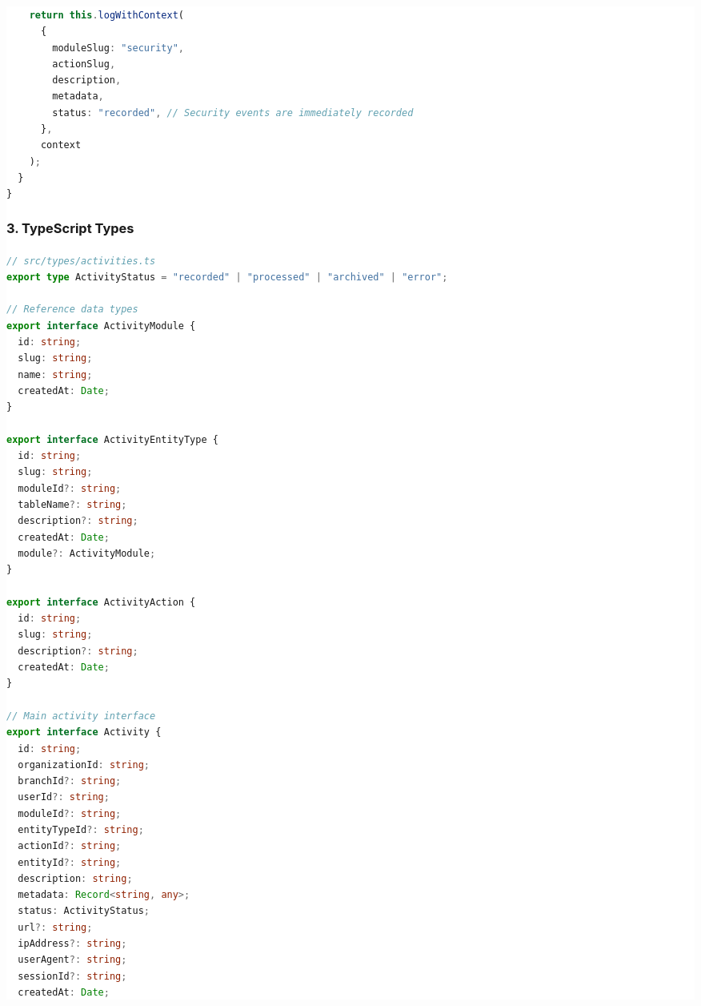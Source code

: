 ```typescript
    return this.logWithContext(
      {
        moduleSlug: "security",
        actionSlug,
        description,
        metadata,
        status: "recorded", // Security events are immediately recorded
      },
      context
    );
  }
}
```

### 3. TypeScript Types

```typescript
// src/types/activities.ts
export type ActivityStatus = "recorded" | "processed" | "archived" | "error";

// Reference data types
export interface ActivityModule {
  id: string;
  slug: string;
  name: string;
  createdAt: Date;
}

export interface ActivityEntityType {
  id: string;
  slug: string;
  moduleId?: string;
  tableName?: string;
  description?: string;
  createdAt: Date;
  module?: ActivityModule;
}

export interface ActivityAction {
  id: string;
  slug: string;
  description?: string;
  createdAt: Date;
}

// Main activity interface
export interface Activity {
  id: string;
  organizationId: string;
  branchId?: string;
  userId?: string;
  moduleId?: string;
  entityTypeId?: string;
  actionId?: string;
  entityId?: string;
  description: string;
  metadata: Record<string, any>;
  status: ActivityStatus;
  url?: string;
  ipAddress?: string;
  userAgent?: string;
  sessionId?: string;
  createdAt: Date;
```